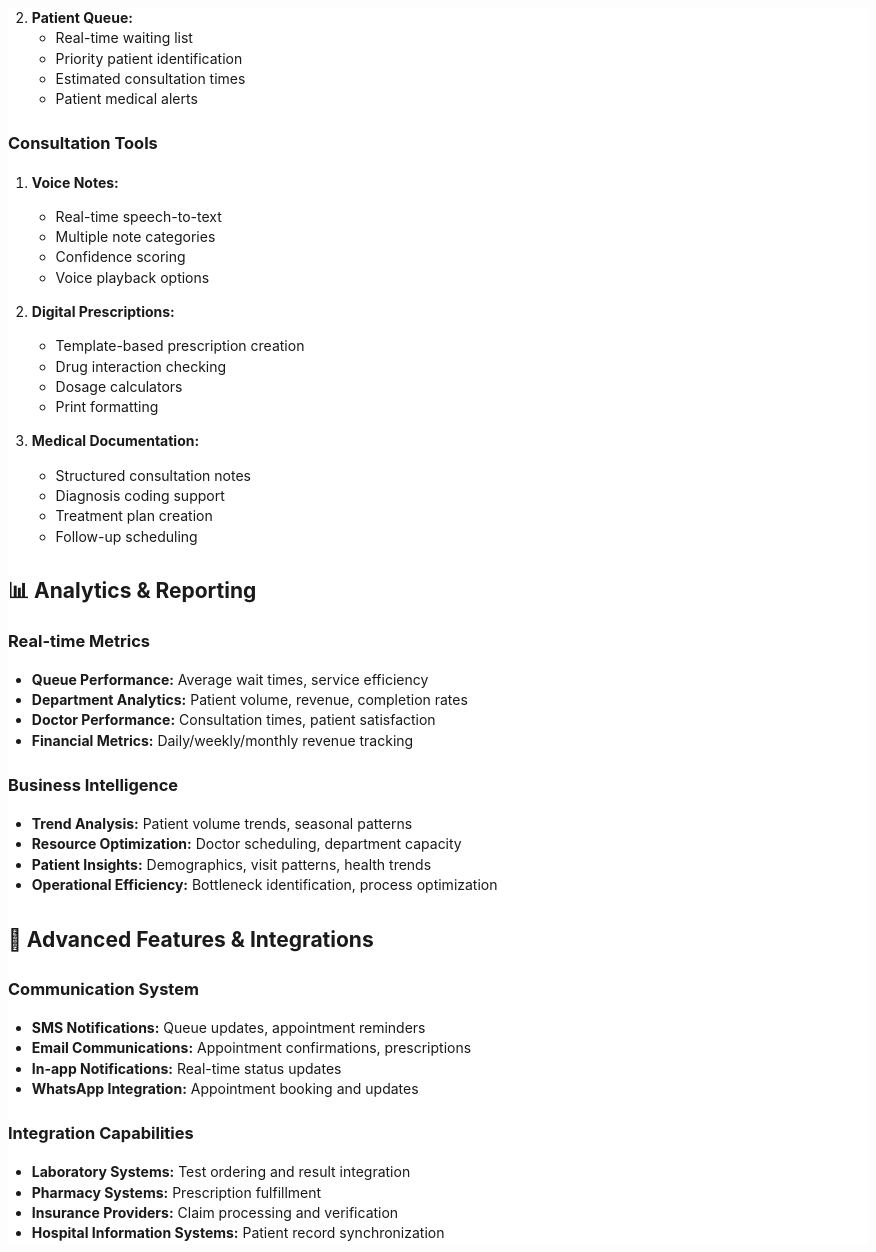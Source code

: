 2. **Patient Queue:**
   - Real-time waiting list
   - Priority patient identification
   - Estimated consultation times
   - Patient medical alerts

### **Consultation Tools**
1. **Voice Notes:**
   - Real-time speech-to-text
   - Multiple note categories
   - Confidence scoring
   - Voice playback options

2. **Digital Prescriptions:**
   - Template-based prescription creation
   - Drug interaction checking
   - Dosage calculators
   - Print formatting

3. **Medical Documentation:**
   - Structured consultation notes
   - Diagnosis coding support
   - Treatment plan creation
   - Follow-up scheduling

## 📊 Analytics & Reporting

### **Real-time Metrics**
- **Queue Performance:** Average wait times, service efficiency
- **Department Analytics:** Patient volume, revenue, completion rates
- **Doctor Performance:** Consultation times, patient satisfaction
- **Financial Metrics:** Daily/weekly/monthly revenue tracking

### **Business Intelligence**
- **Trend Analysis:** Patient volume trends, seasonal patterns
- **Resource Optimization:** Doctor scheduling, department capacity
- **Patient Insights:** Demographics, visit patterns, health trends
- **Operational Efficiency:** Bottleneck identification, process optimization

## 🔮 Advanced Features & Integrations

### **Communication System**
- **SMS Notifications:** Queue updates, appointment reminders
- **Email Communications:** Appointment confirmations, prescriptions
- **In-app Notifications:** Real-time status updates
- **WhatsApp Integration:** Appointment booking and updates

### **Integration Capabilities**
- **Laboratory Systems:** Test ordering and result integration
- **Pharmacy Systems:** Prescription fulfillment
- **Insurance Providers:** Claim processing and verification
- **Hospital Information Systems:** Patient record synchronization
